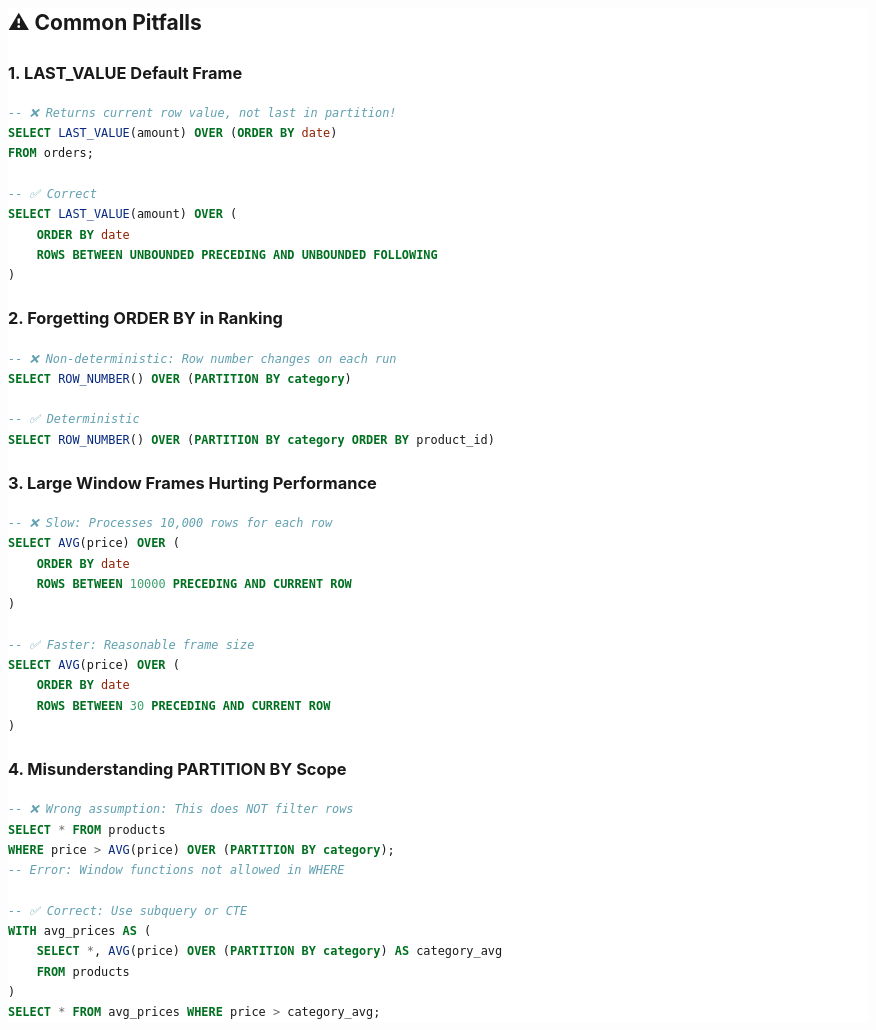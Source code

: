 
## ⚠️ Common Pitfalls

### 1. LAST_VALUE Default Frame

```sql
-- ❌ Returns current row value, not last in partition!
SELECT LAST_VALUE(amount) OVER (ORDER BY date)
FROM orders;

-- ✅ Correct
SELECT LAST_VALUE(amount) OVER (
    ORDER BY date
    ROWS BETWEEN UNBOUNDED PRECEDING AND UNBOUNDED FOLLOWING
)
```

### 2. Forgetting ORDER BY in Ranking

```sql
-- ❌ Non-deterministic: Row number changes on each run
SELECT ROW_NUMBER() OVER (PARTITION BY category)

-- ✅ Deterministic
SELECT ROW_NUMBER() OVER (PARTITION BY category ORDER BY product_id)
```

### 3. Large Window Frames Hurting Performance

```sql
-- ❌ Slow: Processes 10,000 rows for each row
SELECT AVG(price) OVER (
    ORDER BY date
    ROWS BETWEEN 10000 PRECEDING AND CURRENT ROW
)

-- ✅ Faster: Reasonable frame size
SELECT AVG(price) OVER (
    ORDER BY date
    ROWS BETWEEN 30 PRECEDING AND CURRENT ROW
)
```

### 4. Misunderstanding PARTITION BY Scope

```sql
-- ❌ Wrong assumption: This does NOT filter rows
SELECT * FROM products
WHERE price > AVG(price) OVER (PARTITION BY category);
-- Error: Window functions not allowed in WHERE

-- ✅ Correct: Use subquery or CTE
WITH avg_prices AS (
    SELECT *, AVG(price) OVER (PARTITION BY category) AS category_avg
    FROM products
)
SELECT * FROM avg_prices WHERE price > category_avg;
```
